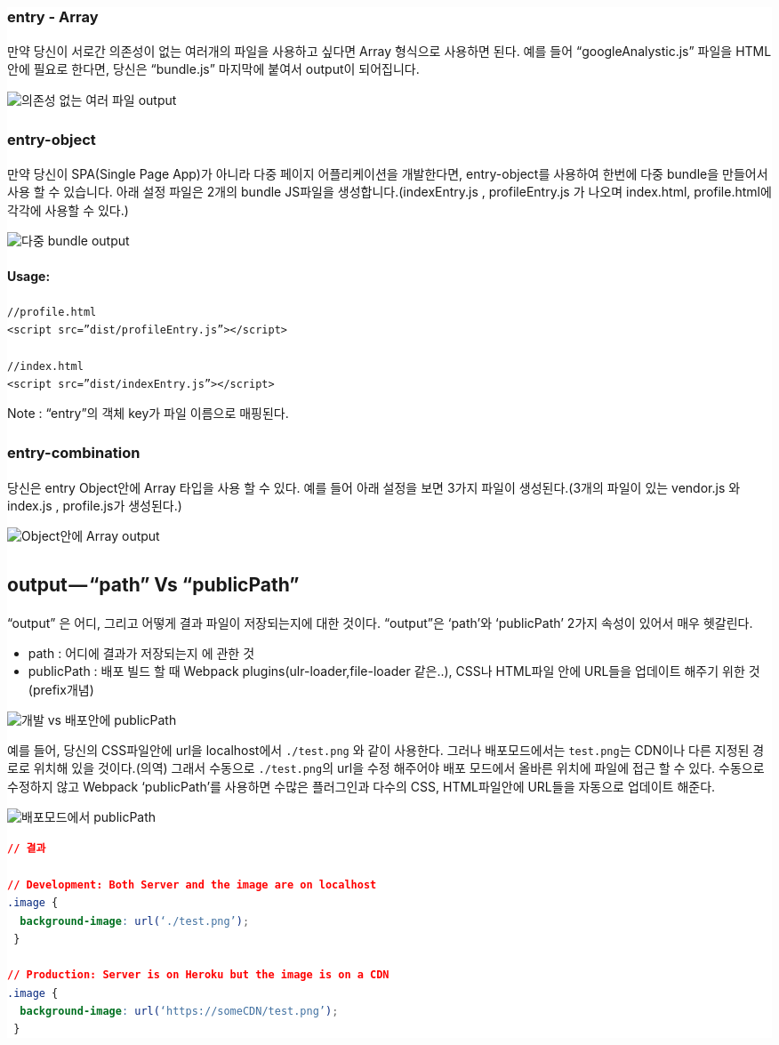 ### entry - Array
 만약 당신이 서로간 의존성이 없는 여러개의 파일을 사용하고 싶다면 Array 형식으로 사용하면 된다.
예를 들어 “googleAnalystic.js” 파일을 HTML안에 필요로 한다면, 당신은 “bundle.js” 마지막에 붙여서 output이 되어집니다.

![의존성 없는 여러 파일 output](https://d262ilb51hltx0.cloudfront.net/max/1600/1*yLVdS3oN4Xo8KInoTIfi0A.png)

### entry-object
 만약 당신이 SPA(Single Page App)가 아니라 다중 페이지 어플리케이션을 개발한다면, entry-object를 사용하여 한번에 다중 bundle을 만들어서 사용 할 수 있습니다.
아래 설정 파일은 2개의 bundle JS파일을 생성합니다.(indexEntry.js , profileEntry.js 가 나오며 index.html, profile.html에 각각에 사용할 수 있다.)

![다중 bundle output](https://d262ilb51hltx0.cloudfront.net/max/1600/1*xB51RRC4ik6BBP2lJ90Iuw.png)

#### Usage:

````
//profile.html
<script src=”dist/profileEntry.js”></script>

//index.html
<script src=”dist/indexEntry.js”></script>
````

Note : “entry”의 객체 key가 파일 이름으로 매핑된다.

### entry-combination
당신은 entry Object안에 Array 타입을 사용 할 수 있다. 예를 들어 아래 설정을 보면 3가지 파일이 생성된다.(3개의 파일이 있는 vendor.js 와 index.js , profile.js가 생성된다.)

![Object안에 Array output](https://d262ilb51hltx0.cloudfront.net/max/1600/1*yz76QY1fVzBGKJ-6X6Eleg.png)


## output — “path” Vs “publicPath”
 “output” 은 어디, 그리고 어떻게 결과 파일이 저장되는지에 대한 것이다. “output”은 ‘path’와 ‘publicPath’ 2가지 속성이 있어서 매우 헷갈린다.
* path : 어디에 결과가 저장되는지 에 관한 것
* publicPath : 배포 빌드 할 때 Webpack plugins(ulr-loader,file-loader 같은..), CSS나 HTML파일 안에 URL들을 업데이트 해주기 위한 것(prefix개념)

![개발 vs 배포안에 publicPath](https://d262ilb51hltx0.cloudfront.net/max/1600/1*63Zta4mbC_3o44QdycrD7Q.png)

예를 들어, 당신의 CSS파일안에 url을  localhost에서 `./test.png` 와 같이 사용한다. 그러나 배포모드에서는 `test.png`는  CDN이나 다른 지정된 경로로 위치해 있을 것이다.(의역) 그래서 수동으로 `./test.png`의 url을 수정 해주어야 배포 모드에서 올바른 위치에 파일에 접근 할 수 있다.
수동으로 수정하지 않고 Webpack ‘publicPath’를 사용하면 수많은 플러그인과 다수의 CSS, HTML파일안에 URL들을 자동으로 업데이트 해준다.

![배포모드에서 publicPath](https://d262ilb51hltx0.cloudfront.net/max/1600/1*aOM5ZF8alWLr4BC0CfZe0w.png)

```` css
// 결과

// Development: Both Server and the image are on localhost
.image { 
  background-image: url(‘./test.png’);
 }

// Production: Server is on Heroku but the image is on a CDN
.image { 
  background-image: url(‘https://someCDN/test.png’);
 }
````
